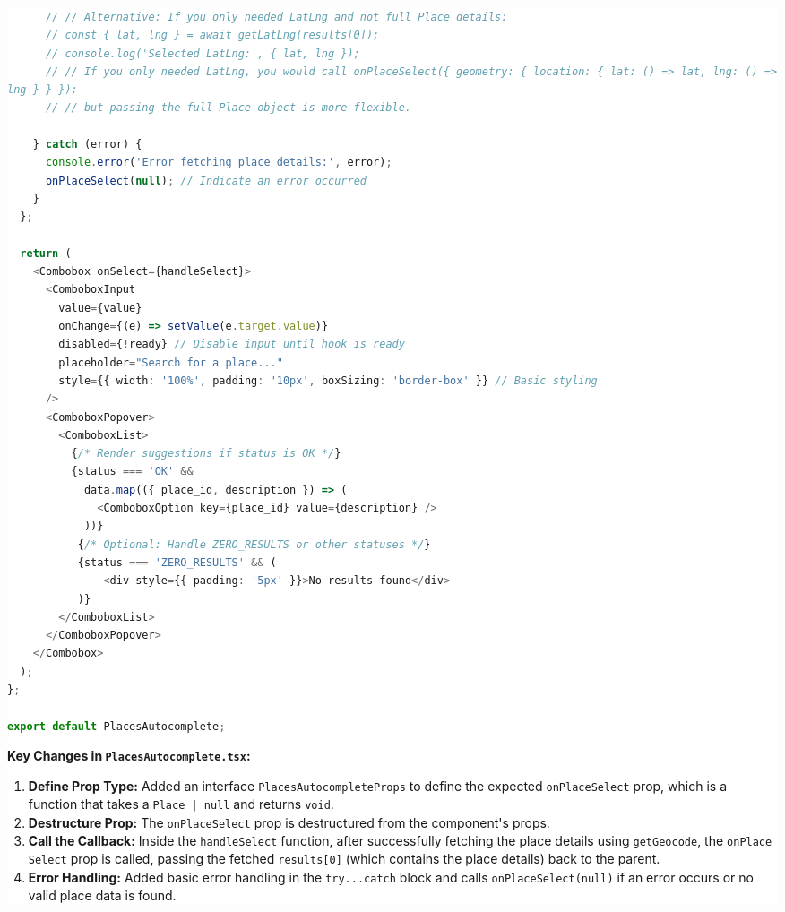 ```typescript
      // // Alternative: If you only needed LatLng and not full Place details:
      // const { lat, lng } = await getLatLng(results[0]);
      // console.log('Selected LatLng:', { lat, lng });
      // // If you only needed LatLng, you would call onPlaceSelect({ geometry: { location: { lat: () => lat, lng: () => lng } } });
      // // but passing the full Place object is more flexible.

    } catch (error) {
      console.error('Error fetching place details:', error);
      onPlaceSelect(null); // Indicate an error occurred
    }
  };

  return (
    <Combobox onSelect={handleSelect}>
      <ComboboxInput
        value={value}
        onChange={(e) => setValue(e.target.value)}
        disabled={!ready} // Disable input until hook is ready
        placeholder="Search for a place..."
        style={{ width: '100%', padding: '10px', boxSizing: 'border-box' }} // Basic styling
      />
      <ComboboxPopover>
        <ComboboxList>
          {/* Render suggestions if status is OK */}
          {status === 'OK' &&
            data.map(({ place_id, description }) => (
              <ComboboxOption key={place_id} value={description} />
            ))}
           {/* Optional: Handle ZERO_RESULTS or other statuses */}
           {status === 'ZERO_RESULTS' && (
               <div style={{ padding: '5px' }}>No results found</div>
           )}
        </ComboboxList>
      </ComboboxPopover>
    </Combobox>
  );
};

export default PlacesAutocomplete;
```

**Key Changes in `PlacesAutocomplete.tsx`:**

1.  **Define Prop Type:** Added an interface `PlacesAutocompleteProps` to define the expected `onPlaceSelect` prop, which is a function that takes a `Place | null` and returns `void`.
2.  **Destructure Prop:** The `onPlaceSelect` prop is destructured from the component's props.
3.  **Call the Callback:** Inside the `handleSelect` function, after successfully fetching the place details using `getGeocode`, the `onPlaceSelect` prop is called, passing the fetched `results[0]` (which contains the place details) back to the parent.
4.  **Error Handling:** Added basic error handling in the `try...catch` block and calls `onPlaceSelect(null)` if an error occurs or no valid place data is found.
